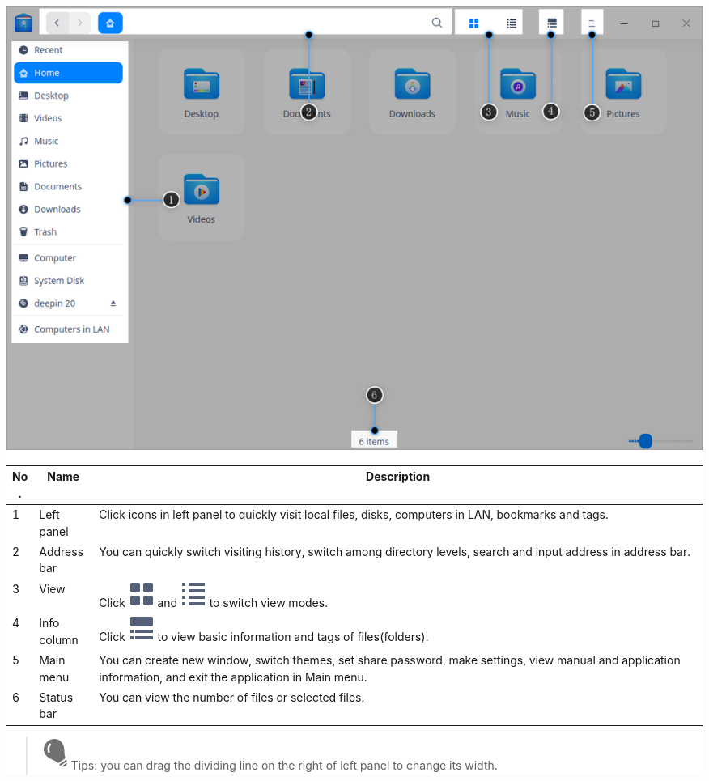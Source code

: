 ![1|maininterface](jpg/main-interface.png)

| No. | Name          | Description                                                         |
| ---- | ------------- | ------------------------------------------------------------ |
| 1    | Left panel        | Click icons in left panel to quickly visit local files, disks, computers in LAN, bookmarks and tags. |
| 2    | Address bar        | You can quickly switch visiting history, switch among directory levels, search and input address in address bar. |
| 3    | View | Click ![icon_view](icon/icon_view.svg) and ![list_view](icon/list_view.svg) to switch view modes. |
| 4    | Info column        | Click ![fileinfo](icon/fileinfo.svg) to view basic information and tags of files(folders). |
| 5    | Main menu        | You can create new window, switch themes, set share password, make settings, view manual and application information, and exit the application in Main menu. |
| 6    | Status bar        | You can view the number of files or selected files.                            |


> ![tips](icon/tips.svg)Tips: you can drag the dividing line on the right of left panel to change its width.
